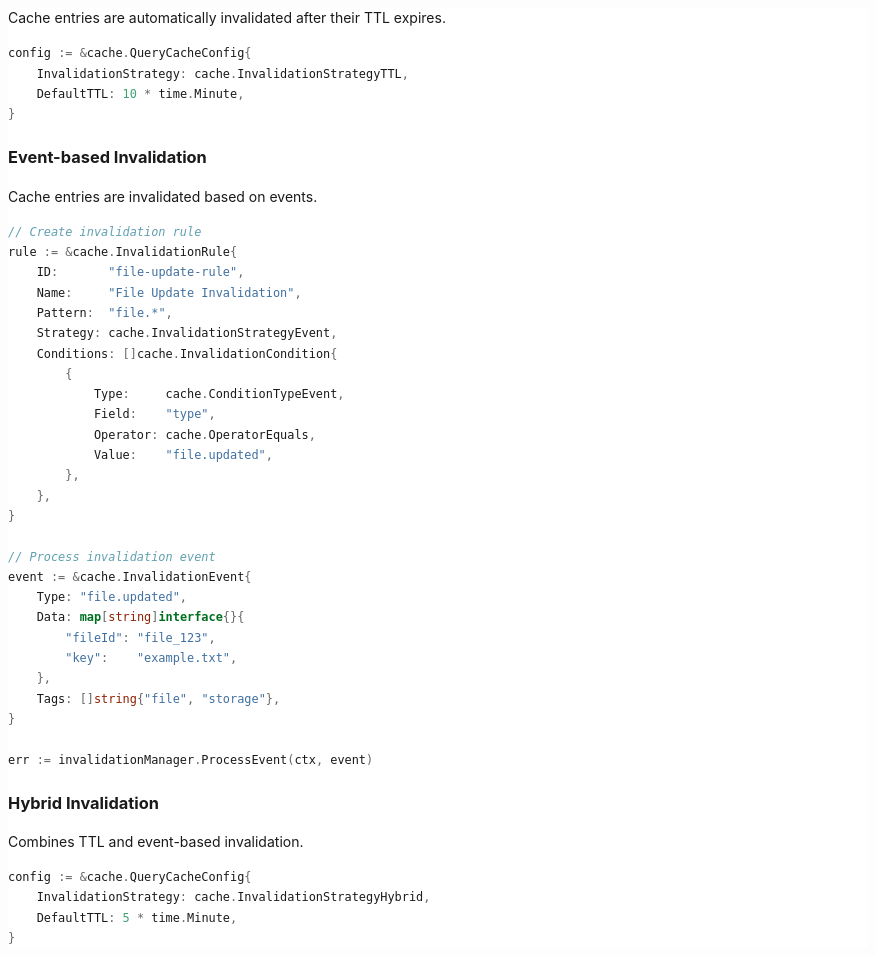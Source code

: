 Cache entries are automatically invalidated after their TTL expires.

```go
config := &cache.QueryCacheConfig{
    InvalidationStrategy: cache.InvalidationStrategyTTL,
    DefaultTTL: 10 * time.Minute,
}
```

### Event-based Invalidation

Cache entries are invalidated based on events.

```go
// Create invalidation rule
rule := &cache.InvalidationRule{
    ID:       "file-update-rule",
    Name:     "File Update Invalidation",
    Pattern:  "file.*",
    Strategy: cache.InvalidationStrategyEvent,
    Conditions: []cache.InvalidationCondition{
        {
            Type:     cache.ConditionTypeEvent,
            Field:    "type",
            Operator: cache.OperatorEquals,
            Value:    "file.updated",
        },
    },
}

// Process invalidation event
event := &cache.InvalidationEvent{
    Type: "file.updated",
    Data: map[string]interface{}{
        "fileId": "file_123",
        "key":    "example.txt",
    },
    Tags: []string{"file", "storage"},
}

err := invalidationManager.ProcessEvent(ctx, event)
```

### Hybrid Invalidation

Combines TTL and event-based invalidation.

```go
config := &cache.QueryCacheConfig{
    InvalidationStrategy: cache.InvalidationStrategyHybrid,
    DefaultTTL: 5 * time.Minute,
}
```
